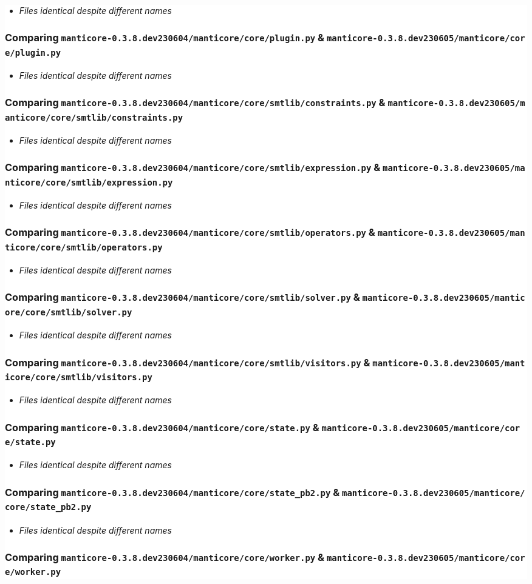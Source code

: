  * *Files identical despite different names*

### Comparing `manticore-0.3.8.dev230604/manticore/core/plugin.py` & `manticore-0.3.8.dev230605/manticore/core/plugin.py`

 * *Files identical despite different names*

### Comparing `manticore-0.3.8.dev230604/manticore/core/smtlib/constraints.py` & `manticore-0.3.8.dev230605/manticore/core/smtlib/constraints.py`

 * *Files identical despite different names*

### Comparing `manticore-0.3.8.dev230604/manticore/core/smtlib/expression.py` & `manticore-0.3.8.dev230605/manticore/core/smtlib/expression.py`

 * *Files identical despite different names*

### Comparing `manticore-0.3.8.dev230604/manticore/core/smtlib/operators.py` & `manticore-0.3.8.dev230605/manticore/core/smtlib/operators.py`

 * *Files identical despite different names*

### Comparing `manticore-0.3.8.dev230604/manticore/core/smtlib/solver.py` & `manticore-0.3.8.dev230605/manticore/core/smtlib/solver.py`

 * *Files identical despite different names*

### Comparing `manticore-0.3.8.dev230604/manticore/core/smtlib/visitors.py` & `manticore-0.3.8.dev230605/manticore/core/smtlib/visitors.py`

 * *Files identical despite different names*

### Comparing `manticore-0.3.8.dev230604/manticore/core/state.py` & `manticore-0.3.8.dev230605/manticore/core/state.py`

 * *Files identical despite different names*

### Comparing `manticore-0.3.8.dev230604/manticore/core/state_pb2.py` & `manticore-0.3.8.dev230605/manticore/core/state_pb2.py`

 * *Files identical despite different names*

### Comparing `manticore-0.3.8.dev230604/manticore/core/worker.py` & `manticore-0.3.8.dev230605/manticore/core/worker.py`

